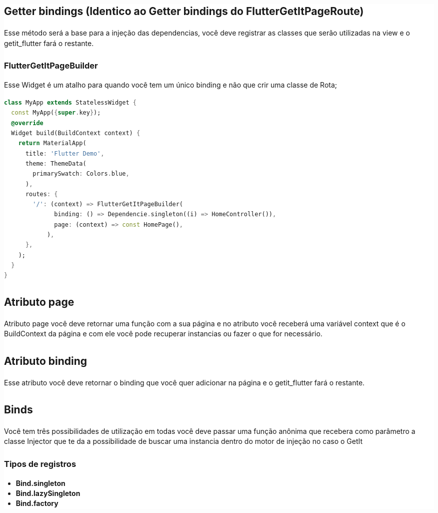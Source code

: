 ## Getter bindings (Identico ao Getter bindings do FlutterGetItPageRoute)

Esse método será a base para a injeção das dependencias, você deve registrar as classes que serão utilizadas na view e o getit_flutter fará o restante.


### FlutterGetItPageBuilder

Esse Widget é um atalho para quando você tem um único binding e não que crir uma classe de Rota;

```dart
class MyApp extends StatelessWidget {
  const MyApp({super.key});
  @override
  Widget build(BuildContext context) {
    return MaterialApp(
      title: 'Flutter Demo',
      theme: ThemeData(
        primarySwatch: Colors.blue,
      ),
      routes: {
        '/': (context) => FlutterGetItPageBuilder(
              binding: () => Dependencie.singleton((i) => HomeController()),
              page: (context) => const HomePage(),
            ),
      },
    );
  }
}
```

## Atributo page

Atributo page você deve retornar uma função com a sua página e no atributo você receberá uma variável context que é o BuildContext da página e com ele você pode recuperar instancias ou fazer o que for necessário.

## Atributo binding

Esse atributo você deve retornar o binding que você quer adicionar na página e o getit_flutter fará o restante.

## Binds

Você tem três possibilidades de utilização em todas você deve passar uma função anônima que recebera como parâmetro a classe Injector que te da a possibilidade de buscar uma instancia dentro do motor de injeção no caso o GetIt

### Tipos de registros

- **Bind.singleton**
- **Bind.lazySingleton**
- **Bind.factory**
